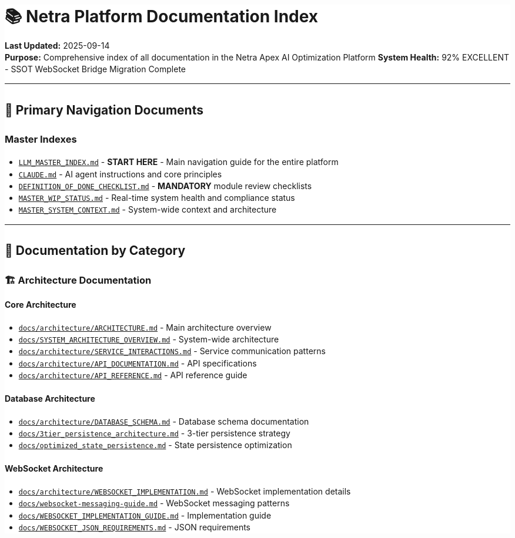 # 📚 Netra Platform Documentation Index

**Last Updated:** 2025-09-14  
**Purpose:** Comprehensive index of all documentation in the Netra Apex AI Optimization Platform
**System Health:** 92% EXCELLENT - SSOT WebSocket Bridge Migration Complete

---

## 🎯 Primary Navigation Documents

### Master Indexes
- [`LLM_MASTER_INDEX.md`](LLM_MASTER_INDEX.md) - **START HERE** - Main navigation guide for the entire platform
- [`CLAUDE.md`](CLAUDE.md) - AI agent instructions and core principles
- [`DEFINITION_OF_DONE_CHECKLIST.md`](DEFINITION_OF_DONE_CHECKLIST.md) - **MANDATORY** module review checklists
- [`MASTER_WIP_STATUS.md`](MASTER_WIP_STATUS.md) - Real-time system health and compliance status
- [`MASTER_SYSTEM_CONTEXT.md`](MASTER_SYSTEM_CONTEXT.md) - System-wide context and architecture

---

## 📂 Documentation by Category

### 🏗️ Architecture Documentation

#### Core Architecture
- [`docs/architecture/ARCHITECTURE.md`](docs/architecture/ARCHITECTURE.md) - Main architecture overview
- [`docs/SYSTEM_ARCHITECTURE_OVERVIEW.md`](docs/SYSTEM_ARCHITECTURE_OVERVIEW.md) - System-wide architecture
- [`docs/architecture/SERVICE_INTERACTIONS.md`](docs/architecture/SERVICE_INTERACTIONS.md) - Service communication patterns
- [`docs/architecture/API_DOCUMENTATION.md`](docs/architecture/API_DOCUMENTATION.md) - API specifications
- [`docs/architecture/API_REFERENCE.md`](docs/architecture/API_REFERENCE.md) - API reference guide

#### Database Architecture
- [`docs/architecture/DATABASE_SCHEMA.md`](docs/architecture/DATABASE_SCHEMA.md) - Database schema documentation
- [`docs/3tier_persistence_architecture.md`](docs/3tier_persistence_architecture.md) - 3-tier persistence strategy
- [`docs/optimized_state_persistence.md`](docs/optimized_state_persistence.md) - State persistence optimization

#### WebSocket Architecture
- [`docs/architecture/WEBSOCKET_IMPLEMENTATION.md`](docs/architecture/WEBSOCKET_IMPLEMENTATION.md) - WebSocket implementation details
- [`docs/websocket-messaging-guide.md`](docs/websocket-messaging-guide.md) - WebSocket messaging patterns
- [`docs/WEBSOCKET_IMPLEMENTATION_GUIDE.md`](docs/WEBSOCKET_IMPLEMENTATION_GUIDE.md) - Implementation guide
- [`docs/WEBSOCKET_JSON_REQUIREMENTS.md`](docs/WEBSOCKET_JSON_REQUIREMENTS.md) - JSON requirements
